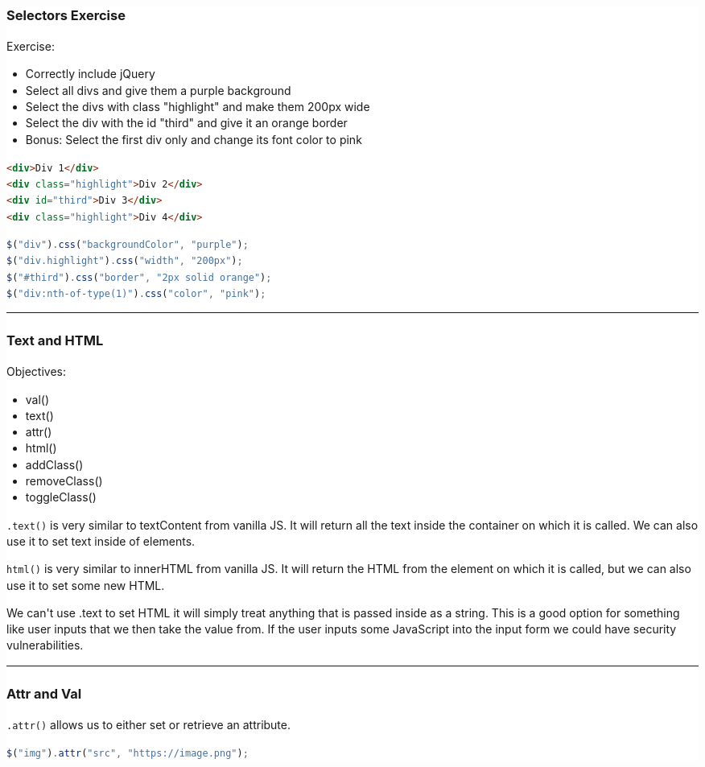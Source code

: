 
### Selectors Exercise

Exercise:

- Correctly include jQuery
- Select all divs and give them a purple background
- Select the divs with class "highlight" and make them 200px wide
- Select the div with the id "third" and give it an orange border
- Bonus: Select the first div only and change its font color to pink

```html
<div>Div 1</div>
<div class="highlight">Div 2</div>
<div id="third">Div 3</div>
<div class="highlight">Div 4</div>
```

```js
$("div").css("backgroundColor", "purple");
$("div.highlight").css("width", "200px");
$("#third").css("border", "2px solid orange");
$("div:nth-of-type(1)").css("color", "pink");
```

---

### Text and HTML

Objectives:

- val()
- text()
- attr()
- html()
- addClass()
- removeClass()
- toggleClass()

`.text()` is very similar to textContent from vanilla JS. It will return all the text inside the container on which it is called. We can also use it to set text inside of elements.

`html()` is very similar to innerHTML from vanilla JS. It will return the HTML from the element on which it is called, but we can also use it to set some new HTML.

We can't use .text to set HTML it will simply treat anything that is passed inside as a string.
This is a good option for something like user inputs that we then take the value from. If the user inputs some JavaScript into the input form we could have security vulnerabilities.

---

### Attr and Val

`.attr()` allows us to either set or retrieve an attribute.

```js
$("img").attr("src", "https://image.png");
```
